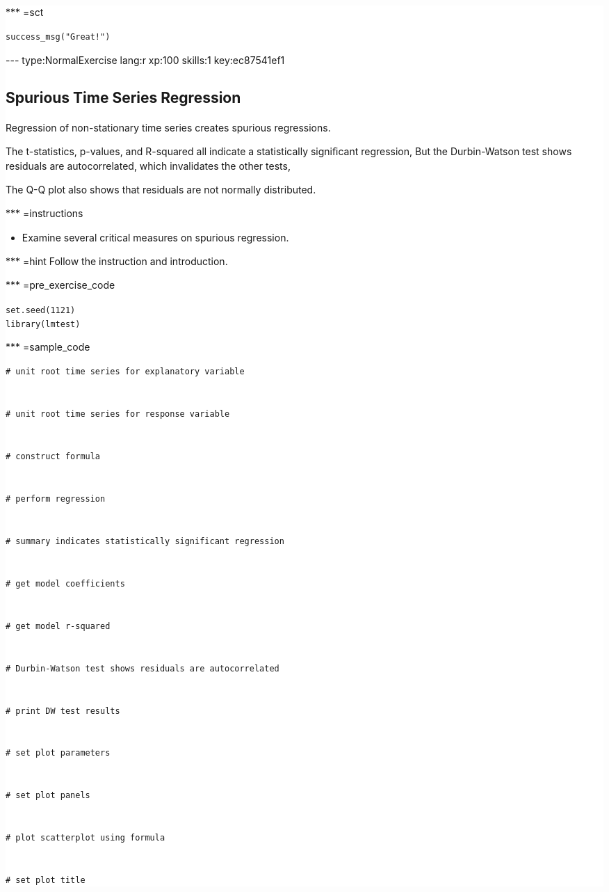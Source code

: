 *** =sct
```{r}
success_msg("Great!")
```


--- type:NormalExercise lang:r xp:100 skills:1 key:ec87541ef1
## Spurious Time Series Regression

Regression of non-stationary time series creates spurious regressions.

The t-statistics, p-values, and R-squared all indicate a statistically signiﬁcant regression, But the Durbin-Watson test shows residuals are autocorrelated, which invalidates the other tests, 

The Q-Q plot also shows that residuals are not normally distributed.


*** =instructions
- Examine several critical measures on spurious regression.

*** =hint
Follow the instruction and introduction.

*** =pre_exercise_code
```{r}
set.seed(1121)
library(lmtest)
```

*** =sample_code
```{r}
# unit root time series for explanatory variable


# unit root time series for response variable


# construct formula


# perform regression


# summary indicates statistically significant regression


# get model coefficients


# get model r-squared


# Durbin-Watson test shows residuals are autocorrelated


# print DW test results


# set plot parameters


# set plot panels


# plot scatterplot using formula


# set plot title
```